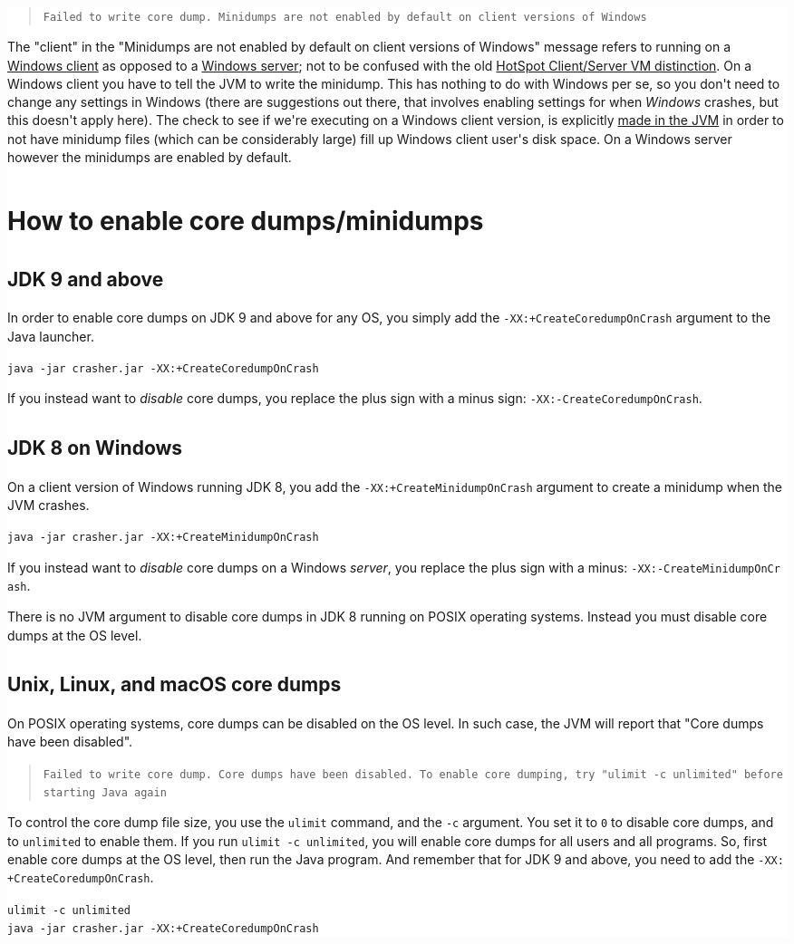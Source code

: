 > `Failed to write core dump. Minidumps are not enabled by default on client versions of Windows`

The "client" in the "Minidumps are not enabled by default on client versions of Windows" message  refers to running on a <ins>Windows client</ins> as opposed to a <ins>Windows server</ins>; not to be confused with the old [HotSpot Client/Server VM distinction](https://docs.oracle.com/javase/8/docs/technotes/guides/vm/index.html). On a Windows client you have to tell the JVM to write the minidump. This has nothing to do with Windows per se, so you don't need to change any settings in Windows (there are suggestions out there, that involves enabling settings for when _Windows_ crashes, but this doesn't apply here). The check to see if we're executing on a Windows client version, is explicitly [made in the JVM](https://github.com/openjdk/jdk/blob/b64a3fb946a2855c612458aca9d62ef008f8f9be/src/hotspot/os/windows/os_windows.cpp#L1132) in order to not have minidump files (which can be considerably large) fill up Windows client user's disk space. On a Windows server however the minidumps are enabled by default.

# How to enable core dumps/minidumps
## JDK 9 and above

In order to enable core dumps on JDK 9 and above for any OS, you simply add the `-XX:+CreateCoredumpOnCrash` argument to the Java launcher.

```
java -jar crasher.jar -XX:+CreateCoredumpOnCrash
```

If you instead want to _disable_ core dumps, you replace the plus sign with a minus sign: `-XX:-CreateCoredumpOnCrash`.

## JDK 8 on Windows
On a client version of Windows running JDK 8, you add the `-XX:+CreateMinidumpOnCrash` argument to create a minidump when the JVM crashes.

```
java -jar crasher.jar -XX:+CreateMinidumpOnCrash
```

If you instead want to _disable_ core dumps on a Windows _server_, you replace the plus sign with a minus: `-XX:-CreateMinidumpOnCrash`.

There is no JVM argument to disable core dumps in JDK 8 running on POSIX operating systems. Instead you must disable core dumps at the OS level.

## Unix, Linux, and macOS core dumps
On POSIX operating systems, core dumps can be disabled on the OS level. In such case, the JVM will report that "Core dumps have been disabled".

> `Failed to write core dump. Core dumps have been disabled. To enable core dumping, try "ulimit -c unlimited" before starting Java again`

To control the core dump file size, you use the `ulimit` command, and the `-c` argument. You set it to `0` to disable core dumps, and to `unlimited` to enable them. If you run `ulimit -c unlimited`, you will enable core dumps for all users and all programs. So, first enable core dumps at the OS level, then run the Java program. And remember that for JDK 9 and above, you need to add the `-XX:+CreateCoredumpOnCrash`.
```
ulimit -c unlimited
java -jar crasher.jar -XX:+CreateCoredumpOnCrash
```
